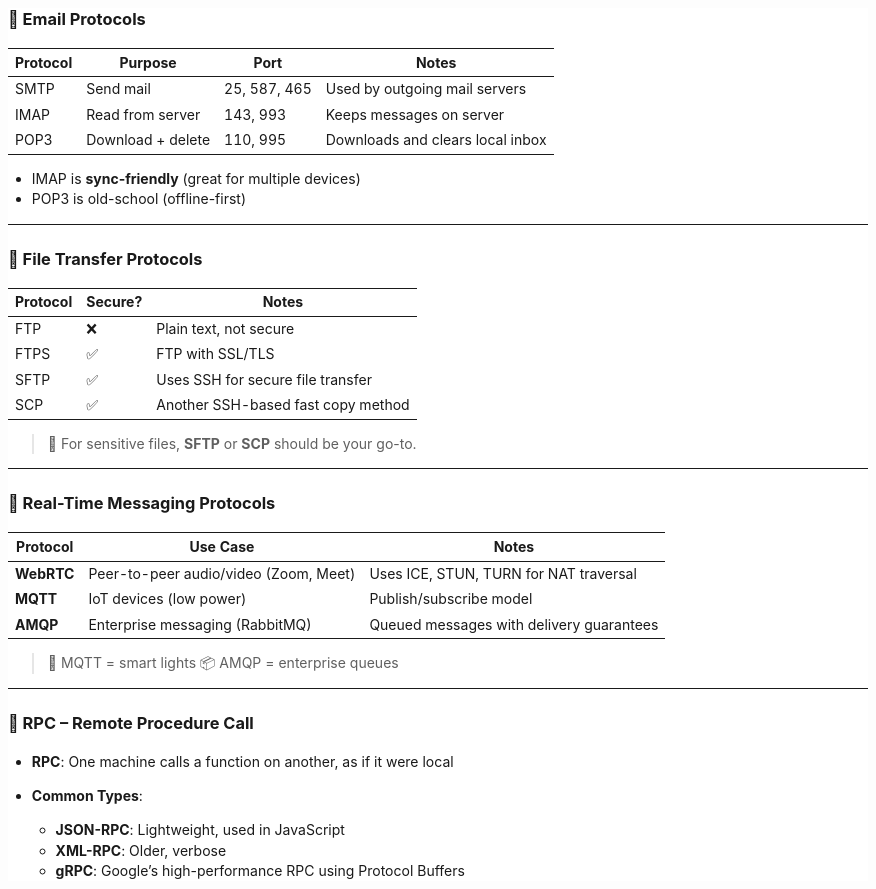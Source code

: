 ### 📧 Email Protocols

| Protocol | Purpose           | Port         | Notes                            |
| -------- | ----------------- | ------------ | -------------------------------- |
| SMTP     | Send mail         | 25, 587, 465 | Used by outgoing mail servers    |
| IMAP     | Read from server  | 143, 993     | Keeps messages on server         |
| POP3     | Download + delete | 110, 995     | Downloads and clears local inbox |

* IMAP is **sync-friendly** (great for multiple devices)
* POP3 is old-school (offline-first)

---

### 📁 File Transfer Protocols

| Protocol | Secure? | Notes                              |
| -------- | ------- | ---------------------------------- |
| FTP      | ❌       | Plain text, not secure             |
| FTPS     | ✅       | FTP with SSL/TLS                   |
| SFTP     | ✅       | Uses SSH for secure file transfer  |
| SCP      | ✅       | Another SSH-based fast copy method |

> 🚚 For sensitive files, **SFTP** or **SCP** should be your go-to.

---

### 📡 Real-Time Messaging Protocols

| Protocol   | Use Case                              | Notes                                    |
| ---------- | ------------------------------------- | ---------------------------------------- |
| **WebRTC** | Peer-to-peer audio/video (Zoom, Meet) | Uses ICE, STUN, TURN for NAT traversal   |
| **MQTT**   | IoT devices (low power)               | Publish/subscribe model                  |
| **AMQP**   | Enterprise messaging (RabbitMQ)       | Queued messages with delivery guarantees |

> 🧠 MQTT = smart lights
> 📦 AMQP = enterprise queues

---

### 🧠 RPC – Remote Procedure Call

* **RPC**: One machine calls a function on another, as if it were local
* **Common Types**:

  * **JSON-RPC**: Lightweight, used in JavaScript
  * **XML-RPC**: Older, verbose
  * **gRPC**: Google’s high-performance RPC using Protocol Buffers
